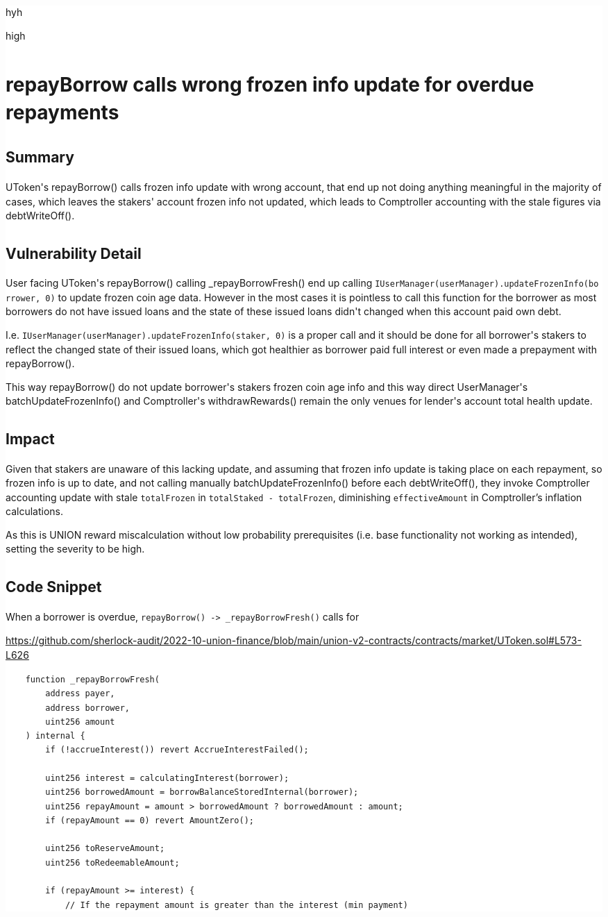 hyh

high

# repayBorrow calls wrong frozen info update for overdue repayments

## Summary

UToken's repayBorrow() calls frozen info update with wrong account, that end up not doing anything meaningful in the majority of cases, which leaves the stakers' account frozen info not updated, which leads to Comptroller accounting with the stale figures via debtWriteOff().

## Vulnerability Detail

User facing UToken's repayBorrow() calling _repayBorrowFresh() end up calling `IUserManager(userManager).updateFrozenInfo(borrower, 0)` to update frozen coin age data. However in the most cases it is pointless to call this function for the borrower as most borrowers do not have issued loans and the state of these issued loans didn't changed when this account paid own debt.

I.e. `IUserManager(userManager).updateFrozenInfo(staker, 0)` is a proper call and it should be done for all borrower's stakers to reflect the changed state of their issued loans, which got healthier as borrower paid full interest or even made a prepayment with repayBorrow().

This way repayBorrow() do not update borrower's stakers frozen coin age info and this way direct UserManager's batchUpdateFrozenInfo() and Comptroller's withdrawRewards() remain the only venues for lender's account total health update.

## Impact

Given that stakers are unaware of this lacking update, and assuming that frozen info update is taking place on each repayment, so frozen info is up to date, and not calling manually batchUpdateFrozenInfo() before each debtWriteOff(), they invoke Comptroller accounting update with stale `totalFrozen` in `totalStaked - totalFrozen`, diminishing `effectiveAmount` in Comptroller’s inflation calculations.

As this is UNION reward miscalculation without low probability prerequisites (i.e. base functionality not working as intended), setting the severity to be high.

## Code Snippet

When a borrower is overdue, `repayBorrow() -> _repayBorrowFresh()` calls for 

https://github.com/sherlock-audit/2022-10-union-finance/blob/main/union-v2-contracts/contracts/market/UToken.sol#L573-L626

```solidity
    function _repayBorrowFresh(
        address payer,
        address borrower,
        uint256 amount
    ) internal {
        if (!accrueInterest()) revert AccrueInterestFailed();

        uint256 interest = calculatingInterest(borrower);
        uint256 borrowedAmount = borrowBalanceStoredInternal(borrower);
        uint256 repayAmount = amount > borrowedAmount ? borrowedAmount : amount;
        if (repayAmount == 0) revert AmountZero();

        uint256 toReserveAmount;
        uint256 toRedeemableAmount;

        if (repayAmount >= interest) {
            // If the repayment amount is greater than the interest (min payment)
```